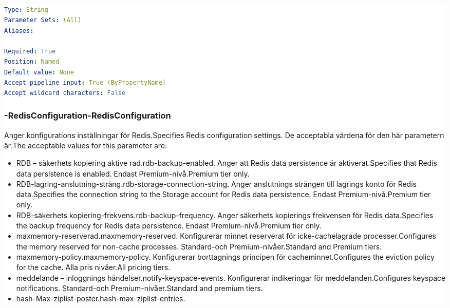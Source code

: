 ```yaml
Type: String
Parameter Sets: (All)
Aliases:

Required: True
Position: Named
Default value: None
Accept pipeline input: True (ByPropertyName)
Accept wildcard characters: False
```

### <span data-ttu-id="2810a-122">-RedisConfiguration</span><span class="sxs-lookup"><span data-stu-id="2810a-122">-RedisConfiguration</span></span>
<span data-ttu-id="2810a-123">Anger konfigurations inställningar för Redis.</span><span class="sxs-lookup"><span data-stu-id="2810a-123">Specifies Redis configuration settings.</span></span>
<span data-ttu-id="2810a-124">De acceptabla värdena för den här parametern är:</span><span class="sxs-lookup"><span data-stu-id="2810a-124">The acceptable values for this parameter are:</span></span>

- <span data-ttu-id="2810a-125">RDB – säkerhets kopiering aktive rad.</span><span class="sxs-lookup"><span data-stu-id="2810a-125">rdb-backup-enabled.</span></span>
<span data-ttu-id="2810a-126">Anger att Redis data persistence är aktiverat.</span><span class="sxs-lookup"><span data-stu-id="2810a-126">Specifies that Redis data persistence is enabled.</span></span>
<span data-ttu-id="2810a-127">Endast Premium-nivå.</span><span class="sxs-lookup"><span data-stu-id="2810a-127">Premium tier only.</span></span>
- <span data-ttu-id="2810a-128">RDB-lagring-anslutning-sträng.</span><span class="sxs-lookup"><span data-stu-id="2810a-128">rdb-storage-connection-string.</span></span>
<span data-ttu-id="2810a-129">Anger anslutnings strängen till lagrings konto för Redis data.</span><span class="sxs-lookup"><span data-stu-id="2810a-129">Specifies the connection string to the Storage account for Redis data persistence.</span></span>
<span data-ttu-id="2810a-130">Endast Premium-nivå.</span><span class="sxs-lookup"><span data-stu-id="2810a-130">Premium tier only.</span></span>
- <span data-ttu-id="2810a-131">RDB-säkerhets kopiering-frekvens.</span><span class="sxs-lookup"><span data-stu-id="2810a-131">rdb-backup-frequency.</span></span>
<span data-ttu-id="2810a-132">Anger säkerhets kopierings frekvensen för Redis data.</span><span class="sxs-lookup"><span data-stu-id="2810a-132">Specifies the backup frequency for Redis data persistence.</span></span>
<span data-ttu-id="2810a-133">Endast Premium-nivå.</span><span class="sxs-lookup"><span data-stu-id="2810a-133">Premium tier only.</span></span> 
- <span data-ttu-id="2810a-134">maxmemory-reserverad.</span><span class="sxs-lookup"><span data-stu-id="2810a-134">maxmemory-reserved.</span></span>
<span data-ttu-id="2810a-135">Konfigurerar minnet reserverat för icke-cachelagrade processer.</span><span class="sxs-lookup"><span data-stu-id="2810a-135">Configures the memory reserved for non-cache processes.</span></span>
<span data-ttu-id="2810a-136">Standard-och Premium-nivåer.</span><span class="sxs-lookup"><span data-stu-id="2810a-136">Standard and Premium tiers.</span></span> 
- <span data-ttu-id="2810a-137">maxmemory-policy.</span><span class="sxs-lookup"><span data-stu-id="2810a-137">maxmemory-policy.</span></span>
<span data-ttu-id="2810a-138">Konfigurerar borttagnings principen för cacheminnet.</span><span class="sxs-lookup"><span data-stu-id="2810a-138">Configures the eviction policy for the cache.</span></span>
<span data-ttu-id="2810a-139">Alla pris nivåer.</span><span class="sxs-lookup"><span data-stu-id="2810a-139">All pricing tiers.</span></span> 
- <span data-ttu-id="2810a-140">meddelande – inloggnings händelser.</span><span class="sxs-lookup"><span data-stu-id="2810a-140">notify-keyspace-events.</span></span>
<span data-ttu-id="2810a-141">Konfigurerar indikeringar för meddelanden.</span><span class="sxs-lookup"><span data-stu-id="2810a-141">Configures keyspace notifications.</span></span>
<span data-ttu-id="2810a-142">Standard-och Premium-nivåer.</span><span class="sxs-lookup"><span data-stu-id="2810a-142">Standard and premium tiers.</span></span> 
- <span data-ttu-id="2810a-143">hash-Max-ziplist-poster.</span><span class="sxs-lookup"><span data-stu-id="2810a-143">hash-max-ziplist-entries.</span></span>